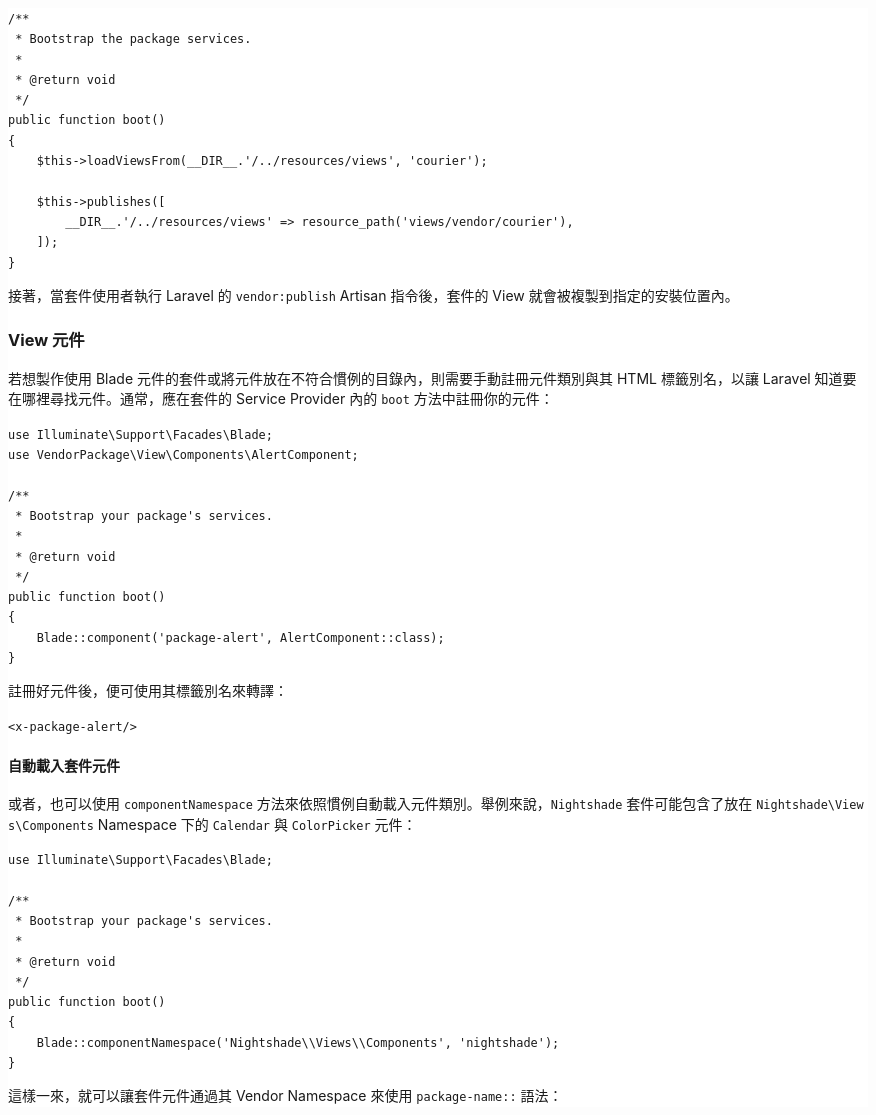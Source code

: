     /**
     * Bootstrap the package services.
     *
     * @return void
     */
    public function boot()
    {
        $this->loadViewsFrom(__DIR__.'/../resources/views', 'courier');
    
        $this->publishes([
            __DIR__.'/../resources/views' => resource_path('views/vendor/courier'),
        ]);
    }
接著，當套件使用者執行 Laravel 的 `vendor:publish` Artisan 指令後，套件的 View 就會被複製到指定的安裝位置內。

<a name="view-components"></a>

### View 元件

若想製作使用 Blade 元件的套件或將元件放在不符合慣例的目錄內，則需要手動註冊元件類別與其 HTML 標籤別名，以讓 Laravel 知道要在哪裡尋找元件。通常，應在套件的 Service Provider 內的 `boot` 方法中註冊你的元件：

    use Illuminate\Support\Facades\Blade;
    use VendorPackage\View\Components\AlertComponent;
    
    /**
     * Bootstrap your package's services.
     *
     * @return void
     */
    public function boot()
    {
        Blade::component('package-alert', AlertComponent::class);
    }
註冊好元件後，便可使用其標籤別名來轉譯：

```blade
<x-package-alert/>
```
<a name="autoloading-package-components"></a>

#### 自動載入套件元件

或者，也可以使用 `componentNamespace` 方法來依照慣例自動載入元件類別。舉例來說，`Nightshade` 套件可能包含了放在 `Nightshade\Views\Components` Namespace 下的 `Calendar` 與 `ColorPicker` 元件：

    use Illuminate\Support\Facades\Blade;
    
    /**
     * Bootstrap your package's services.
     *
     * @return void
     */
    public function boot()
    {
        Blade::componentNamespace('Nightshade\\Views\\Components', 'nightshade');
    }
這樣一來，就可以讓套件元件通過其 Vendor Namespace 來使用 `package-name::` 語法：
